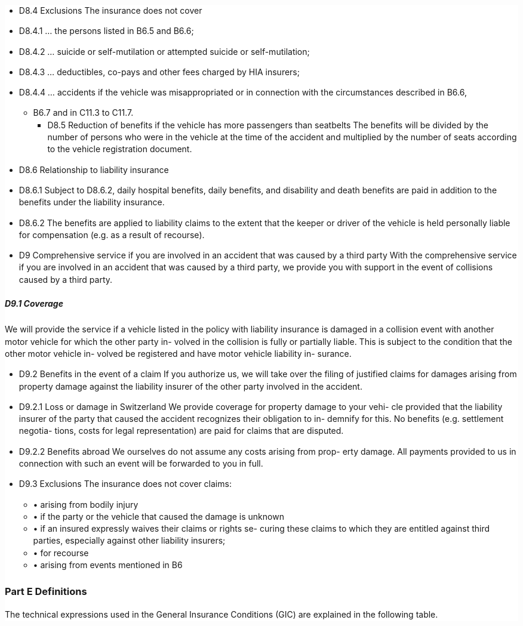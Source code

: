 
- D8.4 Exclusions The insurance does not cover
- D8.4.1 … the persons listed in B6.5 and B6.6;
- D8.4.2 … suicide or self-mutilation or attempted suicide or self-mutilation;
- D8.4.3 … deductibles, co-pays and other fees charged by HIA insurers;
- D8.4.4 … accidents if the vehicle was misappropriated or in connection with the circumstances described in B6.6,
	* B6.7 and in C11.3 to C11.7.
		+ D8.5 Reduction of benefits if the vehicle has more passengers than seatbelts
The benefits will be divided by the number of persons who were in the vehicle at the time of the accident and multiplied by the number of seats according to the vehicle registration document.

- D8.6 Relationship to liability insurance
- D8.6.1 Subject to D8.6.2, daily hospital benefits, daily benefits, and disability and death benefits are paid in addition to the benefits under the liability insurance.
- D8.6.2 The benefits are applied to liability claims to the extent that the keeper or driver of the vehicle is held personally liable for compensation (e.g. as a result of recourse).
- D9 Comprehensive service if you are involved in an accident that was caused by a third party
With the comprehensive service if you are involved in an accident that was caused by a third party, we provide you with support in the event of collisions caused by a third party.

##### D9.1 Coverage

We will provide the service if a vehicle listed in the policy with liability insurance is damaged in a collision event with another motor vehicle for which the other party in- volved in the collision is fully or partially liable.
This is subject to the condition that the other motor vehicle in- volved be registered and have motor vehicle liability in- surance.

- D9.2 Benefits in the event of a claim
If you authorize us, we will take over the filing of justified claims for damages arising from property damage against the liability insurer of the other party involved in the accident.

- D9.2.1 Loss or damage in Switzerland
We provide coverage for property damage to your vehi- cle provided that the liability insurer of the party that caused the accident recognizes their obligation to in- demnify for this.
No benefits (e.g. settlement negotia- tions, costs for legal representation) are paid for claims that are disputed.

- D9.2.2 Benefits abroad
We ourselves do not assume any costs arising from prop- erty damage.
All payments provided to us in connection with such an event will be forwarded to you in full.

- D9.3 Exclusions The insurance does not cover claims:
	* • arising from bodily injury
	* • if the party or the vehicle that caused the damage is unknown
	* • if an insured expressly waives their claims or rights se- curing these claims to which they are entitled against third parties, especially against other liability insurers;
	* • for recourse
	* • arising from events mentioned in B6
### Part E Definitions

The technical expressions used in the General Insurance Conditions (GIC) are explained in the following table.
